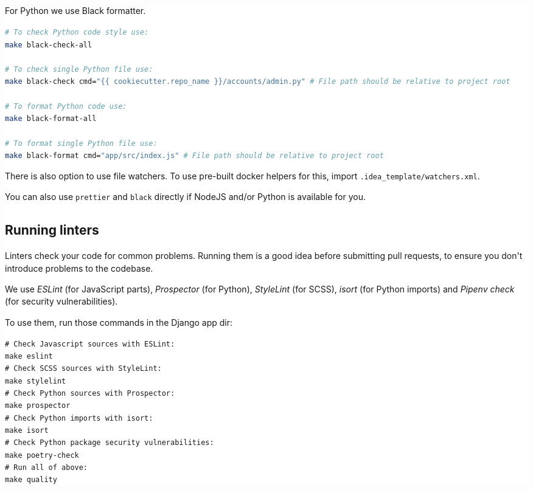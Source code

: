 For Python we use Black formatter.
```bash
# To check Python code style use:
make black-check-all

# To check single Python file use:
make black-check cmd="{{ cookiecutter.repo_name }}/accounts/admin.py" # File path should be relative to project root

# To format Python code use:
make black-format-all

# To format single Python file use:
make black-format cmd="app/src/index.js" # File path should be relative to project root
```

There is also option to use file watchers.
To use pre-built docker helpers for this, import `.idea_template/watchers.xml`.

You can also use `prettier` and `black` directly if NodeJS and/or Python is available for you.


## Running linters

Linters check your code for common problems. Running them is a good idea before submitting pull requests, to ensure you
don't introduce problems to the codebase.

We use _ESLint_ (for JavaScript parts), _Prospector_ (for Python), _StyleLint_ (for SCSS), _isort_ (for Python imports)
and _Pipenv check_ (for security vulnerabilities).

To use them, run those commands in the Django app dir:

    # Check Javascript sources with ESLint:
    make eslint
    # Check SCSS sources with StyleLint:
    make stylelint
    # Check Python sources with Prospector:
    make prospector
    # Check Python imports with isort:
    make isort
    # Check Python package security vulnerabilities:
    make poetry-check
    # Run all of above:
    make quality
